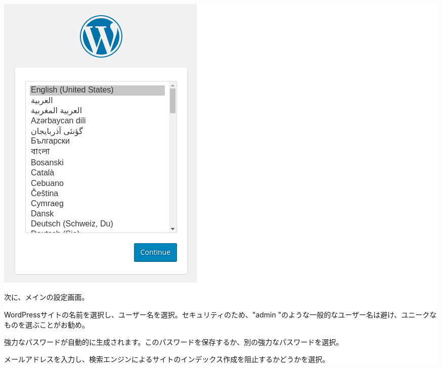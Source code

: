![Wordpress初期画面](./image/scarable-wordpress-w-vmss/language_selection.png)

次に、メインの設定画面。


WordPressサイトの名前を選択し、ユーザー名を選択。セキュリティのため、"admin "のような一般的なユーザー名は避け、ユニークなものを選ぶことがお勧め。

強力なパスワードが自動的に生成されます。このパスワードを保存するか、別の強力なパスワードを選択。


メールアドレスを入力し、検索エンジンによるサイトのインデックス作成を阻止するかどうかを選択。
